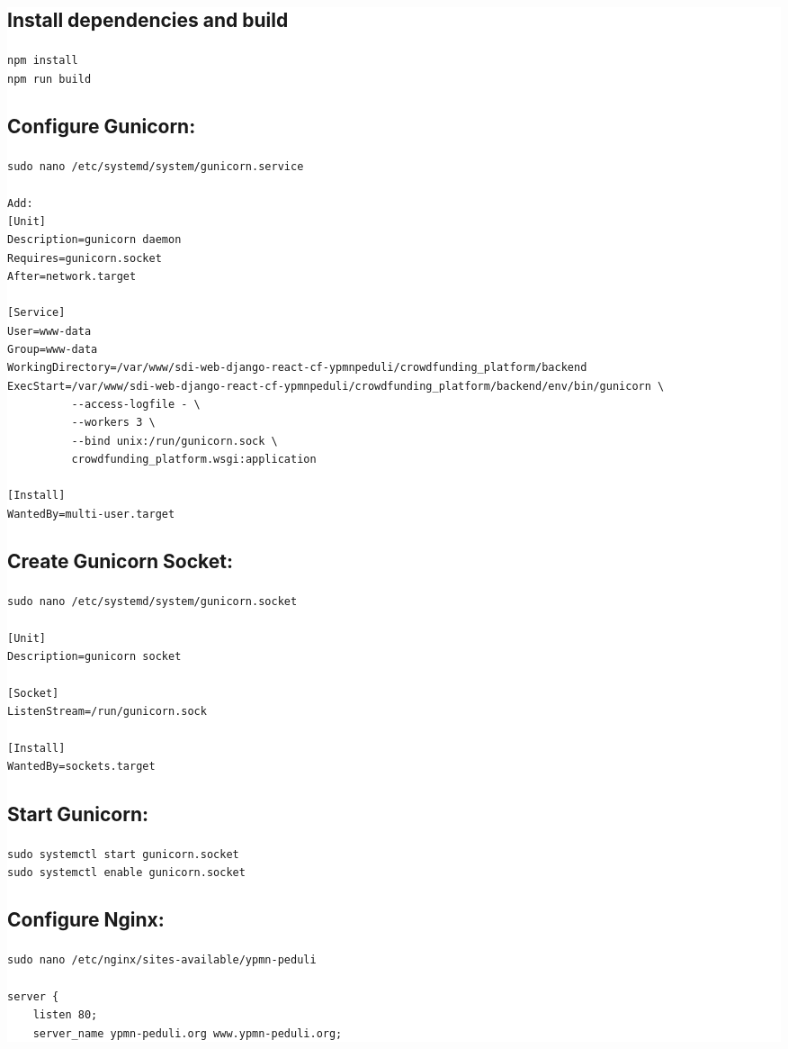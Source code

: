 ## Install dependencies and build
    npm install
    npm run build

## Configure Gunicorn:
    sudo nano /etc/systemd/system/gunicorn.service
    
    Add:
    [Unit]
    Description=gunicorn daemon
    Requires=gunicorn.socket
    After=network.target
    
    [Service]
    User=www-data
    Group=www-data
    WorkingDirectory=/var/www/sdi-web-django-react-cf-ypmnpeduli/crowdfunding_platform/backend
    ExecStart=/var/www/sdi-web-django-react-cf-ypmnpeduli/crowdfunding_platform/backend/env/bin/gunicorn \
              --access-logfile - \
              --workers 3 \
              --bind unix:/run/gunicorn.sock \
              crowdfunding_platform.wsgi:application
    
    [Install]
    WantedBy=multi-user.target

## Create Gunicorn Socket:

    sudo nano /etc/systemd/system/gunicorn.socket
    
    [Unit]
    Description=gunicorn socket
    
    [Socket]
    ListenStream=/run/gunicorn.sock
    
    [Install]
    WantedBy=sockets.target

## Start Gunicorn:
    sudo systemctl start gunicorn.socket
    sudo systemctl enable gunicorn.socket

## Configure Nginx:
    sudo nano /etc/nginx/sites-available/ypmn-peduli

    server {
        listen 80;
        server_name ypmn-peduli.org www.ypmn-peduli.org;
    